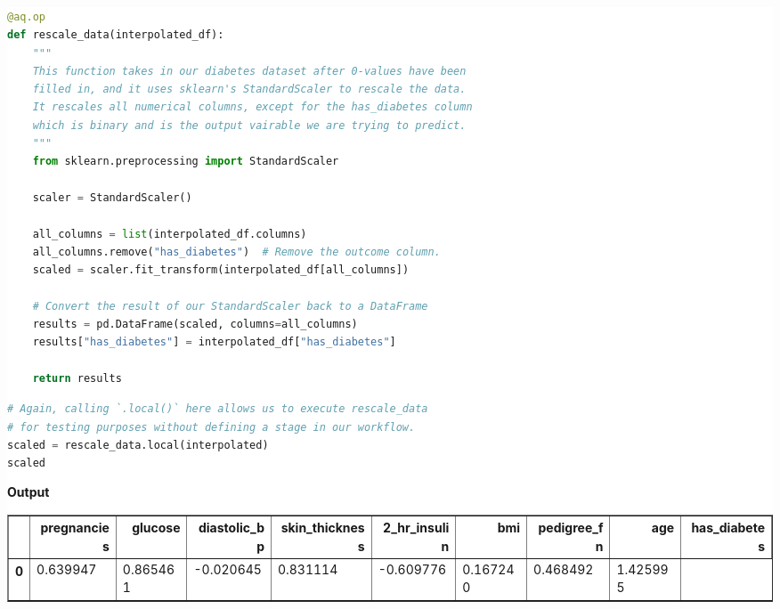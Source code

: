 





```python
@aq.op
def rescale_data(interpolated_df):
    """
    This function takes in our diabetes dataset after 0-values have been
    filled in, and it uses sklearn's StandardScaler to rescale the data.
    It rescales all numerical columns, except for the has_diabetes column
    which is binary and is the output vairable we are trying to predict.
    """
    from sklearn.preprocessing import StandardScaler

    scaler = StandardScaler()

    all_columns = list(interpolated_df.columns)
    all_columns.remove("has_diabetes")  # Remove the outcome column.
    scaled = scaler.fit_transform(interpolated_df[all_columns])

    # Convert the result of our StandardScaler back to a DataFrame
    results = pd.DataFrame(scaled, columns=all_columns)
    results["has_diabetes"] = interpolated_df["has_diabetes"]

    return results
```







```python
# Again, calling `.local()` here allows us to execute rescale_data
# for testing purposes without defining a stage in our workflow.
scaled = rescale_data.local(interpolated)
scaled
```
**Output**
<div>

<table border="1" class="dataframe">
  <thead>
    <tr style="text-align: right;">
      <th></th>
      <th>pregnancies</th>
      <th>glucose</th>
      <th>diastolic_bp</th>
      <th>skin_thickness</th>
      <th>2_hr_insulin</th>
      <th>bmi</th>
      <th>pedigree_fn</th>
      <th>age</th>
      <th>has_diabetes</th>
    </tr>
  </thead>
  <tbody>
    <tr>
      <th>0</th>
      <td>0.639947</td>
      <td>0.865461</td>
      <td>-0.020645</td>
      <td>0.831114</td>
      <td>-0.609776</td>
      <td>0.167240</td>
      <td>0.468492</td>
      <td>1.425995</td>